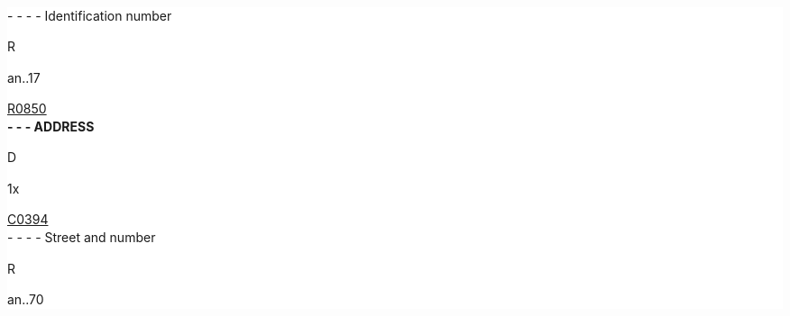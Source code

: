 <tr>
<td>
   - - - - Identification number
  </td>
<td>
<p class="s4">
    R
   </p>
</td>
<td>
<p class="s4">
    an..17
   </p>
</td>
<td>
</td>
<td>
<a href="rules-r.html#r0850">
    R0850
   </a>
<div>
</div>
</td>
</tr>
<tr>
<td><b>
   - - - ADDRESS
  </b></td>
<td>
<p class="s4">
    D
   </p>
</td>
<td>
<p class="s4">
    1x
   </p>
</td>
<td>
</td>
<td>
<a href="rules-c.html#c0394">
    C0394
   </a>
<div>
</div>
</td>
</tr>
<tr>
<td>
   - - - - Street and number
  </td>
<td>
<p class="s4">
    R
   </p>
</td>
<td>
<p class="s4">
    an..70
   </p>
</td>
<td>
</td>